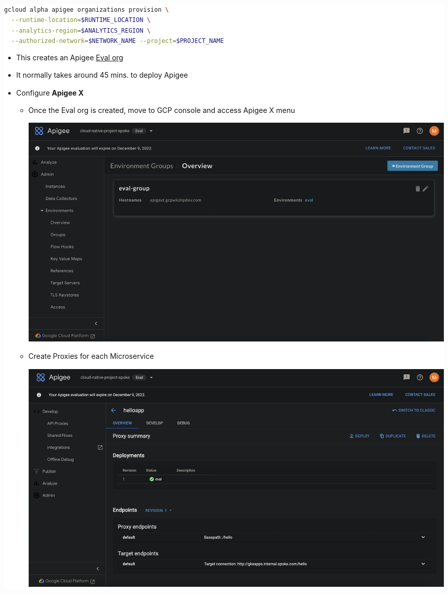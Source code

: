   ```bash
  gcloud alpha apigee organizations provision \
    --runtime-location=$RUNTIME_LOCATION \
    --analytics-region=$ANALYTICS_REGION \
    --authorized-network=$NETWORK_NAME --project=$PROJECT_NAME
  ```

  - This creates an Apigee [Eval org](https://cloud.google.com/apigee/docs/api-platform/get-started/eval-orgs) 
  - It normally takes around 45 mins. to deploy Apigee

- Configure **Apigee X**

  - Once the Eval org is created, move to GCP console and access Apigee X menu

    ![apigee-eval](./Assets/apigee-eval.png)

  - Create Proxies for each Microservice

    ![apigee-hello](./Assets/apigee-hello.png)
